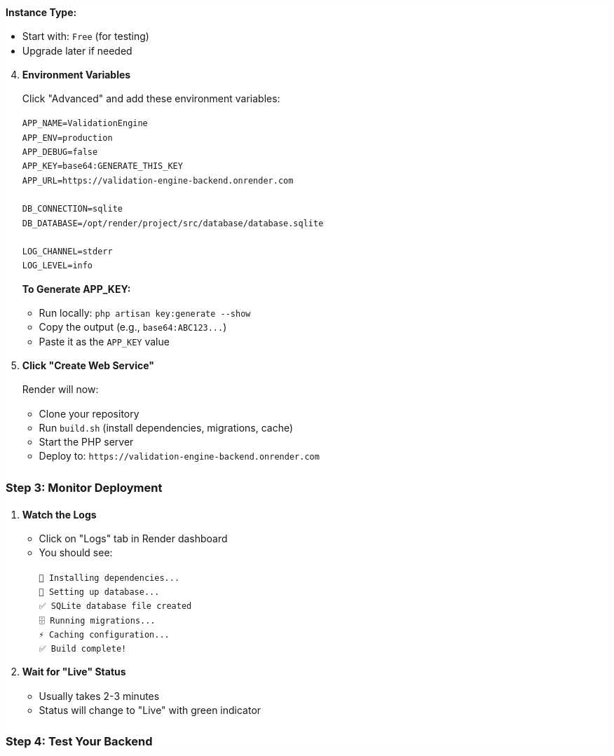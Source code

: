   **Instance Type:**
   - Start with: `Free` (for testing)
   - Upgrade later if needed

4. **Environment Variables**

   Click "Advanced" and add these environment variables:

   ```
   APP_NAME=ValidationEngine
   APP_ENV=production
   APP_DEBUG=false
   APP_KEY=base64:GENERATE_THIS_KEY
   APP_URL=https://validation-engine-backend.onrender.com
   
   DB_CONNECTION=sqlite
   DB_DATABASE=/opt/render/project/src/database/database.sqlite
   
   LOG_CHANNEL=stderr
   LOG_LEVEL=info
   ```

   **To Generate APP_KEY:**
   - Run locally: `php artisan key:generate --show`
   - Copy the output (e.g., `base64:ABC123...`)
   - Paste it as the `APP_KEY` value

5. **Click "Create Web Service"**

   Render will now:
   - Clone your repository
   - Run `build.sh` (install dependencies, migrations, cache)
   - Start the PHP server
   - Deploy to: `https://validation-engine-backend.onrender.com`

### Step 3: Monitor Deployment

1. **Watch the Logs**
   - Click on "Logs" tab in Render dashboard
   - You should see:
     ```
     🔧 Installing dependencies...
     📁 Setting up database...
     ✅ SQLite database file created
     🗄️ Running migrations...
     ⚡ Caching configuration...
     ✅ Build complete!
     ```

2. **Wait for "Live" Status**
   - Usually takes 2-3 minutes
   - Status will change to "Live" with green indicator

### Step 4: Test Your Backend
